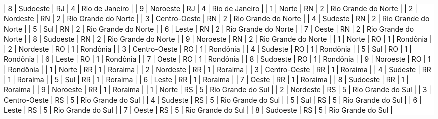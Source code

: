 |         8 | Sudoeste     | RJ |         4 | Rio de Janeiro      |
|         9 | Noroeste     | RJ |         4 | Rio de Janeiro      |
|         1 | Norte        | RN |         2 | Rio Grande do Norte |
|         2 | Nordeste     | RN |         2 | Rio Grande do Norte |
|         3 | Centro-Oeste | RN |         2 | Rio Grande do Norte |
|         4 | Sudeste      | RN |         2 | Rio Grande do Norte |
|         5 | Sul          | RN |         2 | Rio Grande do Norte |
|         6 | Leste        | RN |         2 | Rio Grande do Norte |
|         7 | Oeste        | RN |         2 | Rio Grande do Norte |
|         8 | Sudoeste     | RN |         2 | Rio Grande do Norte |
|         9 | Noroeste     | RN |         2 | Rio Grande do Norte |
|         1 | Norte        | RO |         1 | Rondônia            |
|         2 | Nordeste     | RO |         1 | Rondônia            |
|         3 | Centro-Oeste | RO |         1 | Rondônia            |
|         4 | Sudeste      | RO |         1 | Rondônia            |
|         5 | Sul          | RO |         1 | Rondônia            |
|         6 | Leste        | RO |         1 | Rondônia            |
|         7 | Oeste        | RO |         1 | Rondônia            |
|         8 | Sudoeste     | RO |         1 | Rondônia            |
|         9 | Noroeste     | RO |         1 | Rondônia            |
|         1 | Norte        | RR |         1 | Roraima             |
|         2 | Nordeste     | RR |         1 | Roraima             |
|         3 | Centro-Oeste | RR |         1 | Roraima             |
|         4 | Sudeste      | RR |         1 | Roraima             |
|         5 | Sul          | RR |         1 | Roraima             |
|         6 | Leste        | RR |         1 | Roraima             |
|         7 | Oeste        | RR |         1 | Roraima             |
|         8 | Sudoeste     | RR |         1 | Roraima             |
|         9 | Noroeste     | RR |         1 | Roraima             |
|         1 | Norte        | RS |         5 | Rio Grande do Sul   |
|         2 | Nordeste     | RS |         5 | Rio Grande do Sul   |
|         3 | Centro-Oeste | RS |         5 | Rio Grande do Sul   |
|         4 | Sudeste      | RS |         5 | Rio Grande do Sul   |
|         5 | Sul          | RS |         5 | Rio Grande do Sul   |
|         6 | Leste        | RS |         5 | Rio Grande do Sul   |
|         7 | Oeste        | RS |         5 | Rio Grande do Sul   |
|         8 | Sudoeste     | RS |         5 | Rio Grande do Sul   |